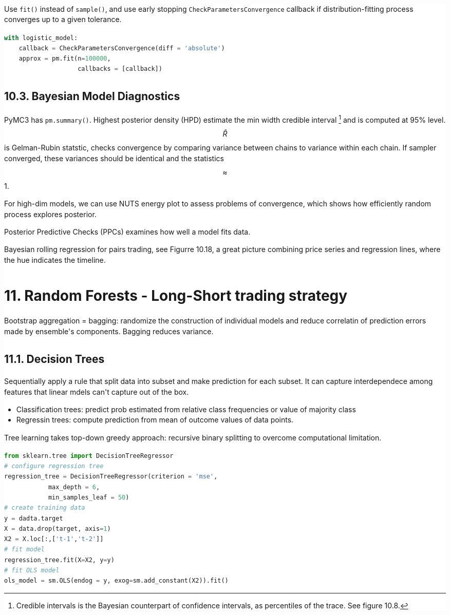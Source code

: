 Use `fit()` instead of `sample()`, and use early stopping `CheckParametersConvergence` callback if distribution-fitting process converges up to a given tolerance.

```python
with logistic_model:
    callback = CheckParametersConvergence(diff = 'absolute')
    approx = pm.fit(n=100000,
                    callbacks = [callback])
```

## 10.3. Bayesian Model Diagnostics

PyMC3 has `pm.summary()`. Highest posterior density (HPD) estimate the min width credible interval [^2] and is computed at 95% level. $$\hat{R}$$ is Gelman-Rubin statstic, checks convergence by comparing variance between chains to variance within each chain. If sampler converged, these variances should be identical and the statistics $$\approx$$ 1.

[^2]: Credible intervals is the Bayesian counterpart of confidence intervals, as percentiles of the trace. See figure 10.8.

For high-dim models, we can use NUTS energy plot to assess problems of convergence, which shows how efficiently random process explores posterior. 

Posterior Predictive Checks (PPCs) examines how well a model fits data. 

Bayesian rolling regression for pairs trading, see Figurre 10.18, a great picture combining price series and regression lines, where the hue indicates the timeline.

# 11. Random Forests - Long-Short trading strategy

Bootstrap aggregation = bagging: randomize the construction of individual models and reduce correlatin of prediction errors made by ensemble's components. Bagging reduces variance.

## 11.1. Decision Trees

Sequentially apply a rule that split data into subset and make prediction for each subset. It can capture interdependece among features that linear mdels can't capture out of the box.

- Classification trees: predict prob estimated from relative class frequencies or value of majority class
- Regressin trees: compute prediction from mean of outcome values of data points.

Tree learning takes top-down greedy approach: recursive binary splitting to overcome computational limitation. 

```python
from sklearn.tree import DecisionTreeRegressor
# configure regression tree
regression_tree = DecisionTreeRegressor(criterion = 'mse',
            max_depth = 6,
            min_samples_leaf = 50)
# create training data
y = dadta.target 
X = data.drop(target, axis=1)
X2 = X.loc[:,['t-1','t-2']]
# fit model
regression_tree.fit(X=X2, y=y)
# fit OLS model
ols_model = sm.OLS(endog = y, exog=sm.add_constant(X2)).fit()
```


[^1]: 2 growing series are const multiples of each other, their correlation is high, but any linear combination will grow rather than revert to stable mean.
[^3]: In contrast, Transformer requires onlly a const # of steps to identify semantically related words. It has self-attention mechanism capturing links between all words in a sentence regardless of relative position. The model learns representation of a word by assigning an attention score to every other word in the sentence that determines how much each of other words should contribute to representation. These scores inform a weighted average of all words' representations, which is fed into a fully connected network to generate new representation for the targeted word.